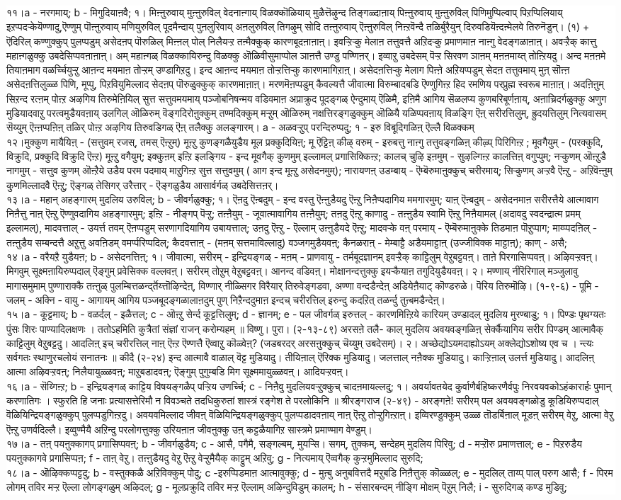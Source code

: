 ११।a - नरगमाय्; b - मिगुदियाऩवै; १। मिऩ्ऩुरुवाय् मुऩ्ऩुरुविल् वेदनाऩ्गाय् विळक्कॊळियाय् मुळैत्तॆऴुन्द तिङ्गळ्दाऩाय् पिऩ्ऩुरुवाय् मुऩ्ऩुरुविल् पिणिमुप्पिल्वाप् पिऱप्पिलियाय् इऱप्पदऱ्केयॆण्णादु,ऎण्णुम् पॊऩ्ऩुरुवाय् मणियुरुविल् पूदमैन्दाय् पुऩलुरिवाय् अऩलुरुविल् तिगऴुम् सोदि तऩ्ऩुरुवाय् ऎऩ्ऩुरुविल् निऩ्ऱवॆन्दै तळिर्बुरैयुन् दिरुवडियॆऩ्दऩ्मेलवे तिरुनॆडुन्। (१) + ऎदिरिल् कण्णुक्कुप् पुलप्पडुम् असेदऩप् पॊरुळिल् मिऩ्ऩल् पोल् निलैयऱ्ऱ तऩ्मैक्कुक् कारणबूदऩाऩाऩ्। इवऱ्ऱिऱ्कु मेलाऩ तत्तुवत्तै अऱिदऱ्कु प्रमाणमाऩ नाऩ्गु वेदङ्गळाऩाऩ्। अवऱ्ऱैक् कात्तु महाऩ्गळुक्कु उबदेसिप्पवऩाऩाऩ्। अम् महाऩ्गळ् विळक्कायिरुन्दु विळक्कु ऒळिवीसुमाप्पोल ञाऩत्तै उण्डु पण्णिऩर्। इव्वाऱु उबदेसम् पॆऱ्ऱ सिरवण ञाऩम् मऩऩमाय्त् तोऩ्ऱियदु। अन्द मऩऩमे तियाऩमाग वळर्च्चियुऱ्ऱु आऩन्द मयमाऩ तोऱ्ऱम् उण्डागिऱदु। इन्द आऩन्द मयमाऩ तोऱ्ऱत्तिऱ्कु कारणमागिऱाऩ्। असेदऩत्तिऱ्कु मेलाग पिऩ्ऩे अऱियप्पडुम् सेदऩ तत्तुवमाय् मुऩ् सॊऩ्ऩ असेदऩत्तिलुळ्ळ पिणि, मूप्पु, पिऱवियुमिल्लाद सेदऩप् पॊरुळुक्कुक् कारणमाऩाऩ्। मरणमॆऩप्पडुम् कैवल्यत्तै जीवात्मा विरुम्बादबडि ऎण्णुगिऩ्ऱ हिद रमणिय परप्रुह्म स्वरूब माऩाऩ्। अदऩिऩुम् सिऱन्द रत्ऩम् पोऩ्ऱ अऴगिय तिरुमेऩियिल् सुत्त सत्तुवमयमाय् पञ्जोबनिषन्मय वडिवमाऩ अप्राक्रुद पूदङ्गळ् ऐन्दुमाय् ऎळिमै, इऩिमै आगिय सॆळलप्य कुणबरिबूर्णऩाय्, अऩाच्रिदर्गळुक्कु अणुग मुडियादवाऱु परत्वमुडैयवऩाय् उलगिल् ऒळिरुम् वॆङ्गदिरोऩुक्कुम् तण्मदिक्कुम् मऱ्ऱुम् ऒळिरुम् नक्षत्तिरङ्गळुक्कुम् ऒळियै यळिप्पवऩाय् विळङ्गि ऎऩ् सरीरत्तिलुम्, ह्रुदयत्तिलुम् नित्यवासम् सॆय्युम् ऎऩ्ऩप्पऩिऩ् तळिर् पोऩ्ऱ अऴगिय तिरुवडिगळ् ऎऩ् तलैक्कु अलङ्गारम्। a - अळवऱ्ऱुप् परन्दिरुप्पदु; १ - इरु विबूदिगळिऩ् ऎल्लै विळक्कम्  
१२।मुक्कुण मायैयिऩ् - (सत्तुवम् रजस्, तमस् ऎऩ्ऱुम्) मूऩ्ऱु कुणङ्गळैयुडैय मूल प्रक्कुदियिऩ्; मू ऎट्टिऩ् कीऴ् वरुम् - इरुबत्तु नाऩ्गु तत्तुवङ्गळिऩ् कीऴ्प् पिरिगिऩ्ऱ ; मूवगैयुम् - (परक्कुदि, विक्रुदि, प्रक्कुदि विक्रुदि ऎऩ्ऱ) मूऩ्ऱु वगैयुम्; इक्कुऩम् इऩ्ऱि इलङ्गिय - इन्द मूवगैक् कुणमुम् इल्लामल् प्रगासिक्किऩ्ऱ; कालच् चुऴि इऩमुम् - सुऴल्गिऩ्ऱ कालत्तिऩ् वगुप्पुम्; नऱ्कुणम् ऒऩ्ऱुडै नागमुम् - सत्तुव कुणम् ऒऩ्ऱैये उडैय परम पदमाय् माऱुगिऩ्ऱ सुत्त सत्तुवमुम् ( आग इन्द मूऩ्ऱु असेदनमुम्); नारायणऩ् उडम्बाय् - ऎम्बॆरुमाऩुक्कुच् चरीरमाय्; सिऱ्कुणम् अऱ्ऱवै ऎऩ्ऱु - अऱिवॆऩ्ऩुम् कुणमिल्लादवै ऎऩ्ऱु; ऎङ्गळ् तेसिगर् उरैत्तार् - ऎङ्गळुडैय आसार्वर्गळ् उबदेसित्तऩर्।  
१३।a - महान् अहङ्गारम् मुदलिय उरुविल्; b - जीवर्गळुक्कु; १। ऎऩदु ऎऩ्बदुम् - इन्द वस्तु ऎऩ्ऩुडैयदु ऎऩ्ऱु निऩैप्पदागिय ममगारमुम्; याऩ् ऎऩ्बदुम् - असेदनमाऩ सरीरत्तैये आत्मावाग निऩैत्तु नाऩ् ऎऩ्ऱु ऎण्णुवदागिय अहङ्गारमुम्; इऩ्ऱि - नीङ्गप् पॆऱ्ऱु; तऩ्ऩैयुम् - जूवात्मावागिय तऩ्ऩैयुम्; तऩदु ऎऩ्ऱु काणादु - तऩ्ऩुडैय स्वामि ऎऩ्ऱु निऩैयामल् (अदावदु स्वदन्द्रात्म प्रमम् इल्लामल्), मादवत्ताल् - उयर्त्त तवम् ऎऩप्पडुम् सरणागदियागिय उबायत्ताल्; उऩदु ऎऩ्ऱु - ऎल्लाम् उऩ्ऩुडैयदे ऎऩ्ऱु; मादवऱ्के वऩ् परमाय् - ऎम्बॆरुमाऩुक्के तिडमाऩ पॊऱुप्पाग; माय्प्पदऩिल् - तऩ्ऩुडैय सम्बन्दत्तै अऱुत्तु अवऩिडम् वमर्प्परिप्पदिल्; कैदवत्ताऩ् - (मऩम् सत्तमाविल्लादु) वञ्जगमुडैयवऩ्; कैनळराऩ् - मेम्बाट्टै अडैयमाट्टाऩ् (उज्जीविक्क माट्टाऩ्); काण् - असै;  
१४।a - वरैयऱै युडैयऩ; b - असेदनत्तिऩ्; १। जीवात्मा, सरीरम् - इन्द्रियङ्गळ् - मऩम् - प्राणवायु - तर्मबूदज्ञानम् इवऱ्ऱैक् काट्टिलुम् वेऱुबट्टवऩ्। ताऩे पिरगासिप्पवऩ्। अऴिवऱ्ऱवऩ्। मिगवुम् सूक्ष्मऩायिरुप्पदाल् ऎङ्गुम् प्रवेसिक्क वल्लवऩ्। सरीरम् तोऱुम् वेऱुबट्टवऩ्। आनन्द वडिवऩ्। मोक्षानन्दत्तुक्कु इयऱ्कैयाऩ तगुदियुडैयवऩ्। २। मण्णाय् नीरॆरिगाल् मञ्जुलावु मागासमुमाम् पुण्णाराक्कै तऩ्ऩुळ् पुलम्बित्तळर्न्द्तॆय्त्तॊऴिन्देऩ्, विण्णार् नीळ्सिगर विरैयार् तिरुवेङ्गडवा, अण्णा वन्दडैन्देऩ् अडियेऩैयाट् कॊण्डरुळे। पॆरिय तिरुमॊऴि। (१-९-६) - पूमि - जलम् - अक्नि - वायु - आगायम् आगिय पञ्जबूदङ्गळालाऩदुम् पुण् निऱैन्ददुमाऩ इन्दच् चरीरत्तिल् इरुन्दु कदऱित् तळर्न्दु तुऩ्बमडैन्देऩ्।  
१५।a - कूट्टमाय्; b - वळर्दल् - इळैत्तल्; c - ऒऩ्ऱु सेर्न्द कूट्टत्तिलुम्; d - ज्ञानम्; e - पल जीवर्गळ् इरुत्तल् - कारणमिऩ्ऱिये कारियम् उण्डादल् मुदलिय मुरण्बाडु; १। पिण्डः पृथग्यतः पुंसः शिरः पाण्यादिलक्षणः । ततोऽहमिति कुत्रैतां संज्ञां राजन् करोम्यहम् ॥ विष्णु। पुरा। (२-१३-८९) अरसऩे तलै- काल् मुदलिय अवयवङ्गळिऩ् सेर्क्कैयागिय सरीर पिण्डम् आत्मावैक् काट्टिलुम् वेऱुबट्टदु। आदलिऩ् इच् चरीरत्तिल् नाऩ् ऎऩ्ऱ ऎण्णत्तै ऎव्वाऱु कॊळ्वेऩ्? (जडबरदर् अरसऩुक्कुच् चॆय्युम् उबदेसम्)। २। अच्छेद्योऽयमदाह्योऽयम् अक्लेद्योऽशोष्य एव च । न्त्यः सर्वगतः स्थाणुरचलोयं सनातनः ॥ कीदै (२-२४) इन्द आत्मावै वाळाल् वॆट्ट मुडियादु। तीयिऩाल् ऎरिक्क मुडियादु। जलत्ताल् नऩैक्क मुडियादु। काऱ्ऱिऩाल् उलर्त्त मुडियादु। आदलिऩ् आत्मा अऴिवऱ्ऱवऩ्; निलैयायुळ्ळवऩ्; माऱुबडादवऩ्; ऎङ्गुम् पुगुम्बडि मिग सूक्ष्ममायुळ्ळवऩ्। आदियऱ्ऱवऩ्।  
१६।a - सॆय्गिऩ्ऱ; b - इन्द्रियङ्गळ् काट्टिय विषयङ्गळैप् पऱ्ऱिय उणर्च्चि; c - निऩैवु मुदलियवऱ्ऱुक्कुच् चादऩमायल्लदु; १। अवर्यावतयेद कुर्वाणैर्बहिष्करणैर्वपुः निरवयवकोऽहंकारार्हः पुमान् करणातिगः । स्फुरति हि जनाः प्रत्यासत्तेरिमौ न विवञ्चते तदधिकुरुतां शास्त्रं रङ्गेश ते परलोकिनि ॥ श्रीरङ्गराज (२-४९) - अरङ्गऩे! सरीरम् पल अवयवङ्गळोडु कूडियिरुप्पदाल् वॆळियिन्द्रियङ्गळुक्कुप् पुलप्पडुगिऩ्ऱदु। अवयवमिल्लाद जीवऩ् वॆळियिन्द्रियङ्गळुक्कुप् पुलप्पडादवऩाय् नाऩ् ऎऩ्ऱु तोऱ्ऱुगिऩ्ऱाऩ्। इव्विरण्डुक्कुम् उळ्ळ तॊडर्बिऩाल् मूडऩ् सरीरम् वेऱु, आत्मा वेऱु ऎऩ्ऱु उणर्वदिल्लै। इव्वुण्मैयै अऱिन्दु परलोगत्तुक्कु उरियऩाऩ जीवऩुक्कु उऩ् कट्टळैयागिऱ सास्त्रमे प्रमाण्माग वेण्डुम्।  
१७।a - तऩ् पयऩुक्कागप् प्रगासिप्पवऩ्; b - जीवर्गळुडैय; c - आसै, पगैमै, सङ्गल्बम्, मुयऱ्सि। सगम्, तुक्कम्, सन्देहम् मुदलिय पिरिवु; d - मऱ्ऱॊरु प्रमाणत्ताल्; e - पिऱरुडैय पयऩुक्कागवे प्रगासिप्पऩ; f - ताऩ् वेऱु। तऩ्ऩुडैयदु वेऱु ऎऩ्ऱु वेऱ्ऱुमैयैक् काट्टुम् अऱिवु; g - नित्यमाय् ऎव्वगैक् कुऱ्ऱमुमिल्लाद सुरुदि;  
१८।a - ऒऴिक्कप्पट्टदु; b - वस्तुक्कळै अऱिविक्कुम् पोदु; c -इरुप्पिडमाऩ आत्मावुक्कु; d - मुऩ्बु अनुबवित्तदै मऱुबडि निऩैत्तुक् कॊळ्ळल्; e - मुदलिल् ताय्प् पाल् परुग आसै; f - पिरम लोगम् तविर मऱ्ऱ ऎल्ला लोगङ्गळुम् अऴिदल्; g - मूलप्रक्रुदि तविर मऱ्ऱ ऎल्लाम् अऴिन्दुविडुम् कालम्; h - संसारबन्दम् नीङ्गि मोक्षम् पॆऱुम् निलै; i - सुरुदिगळ् कण्ड मुडिवु;  